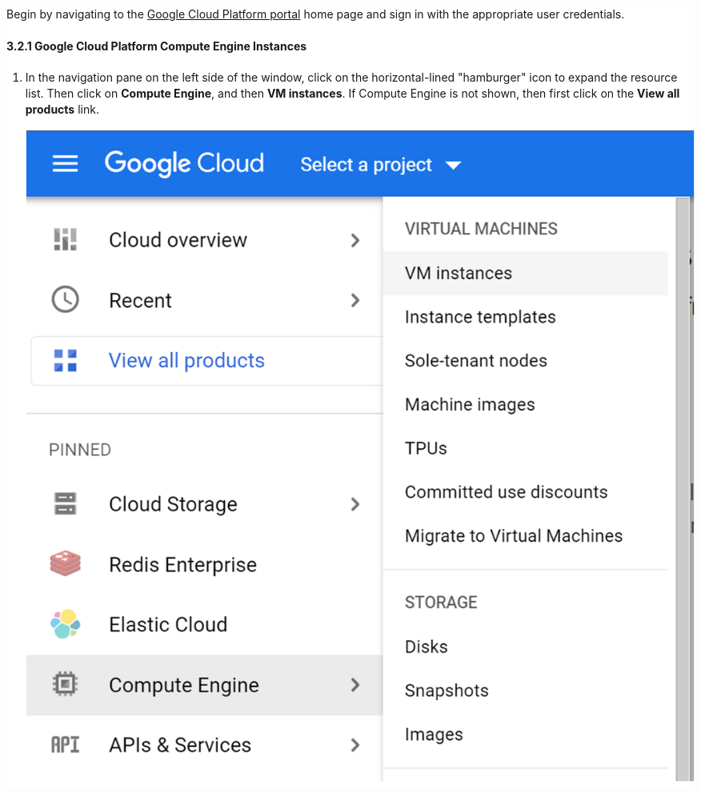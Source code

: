 Begin by navigating to the [Google Cloud Platform portal](https://cloud.google.com) home page and sign in with the appropriate user credentials.

#### 3.2.1 Google Cloud Platform Compute Engine Instances

1. In the navigation pane on the left side of the window, click on the horizontal-lined "hamburger" icon to expand the resource list. Then click on **Compute Engine**, and then **VM instances**. If Compute Engine is not shown, then first click on the **View all products** link.

   ![](./diagrams/image15.png)
